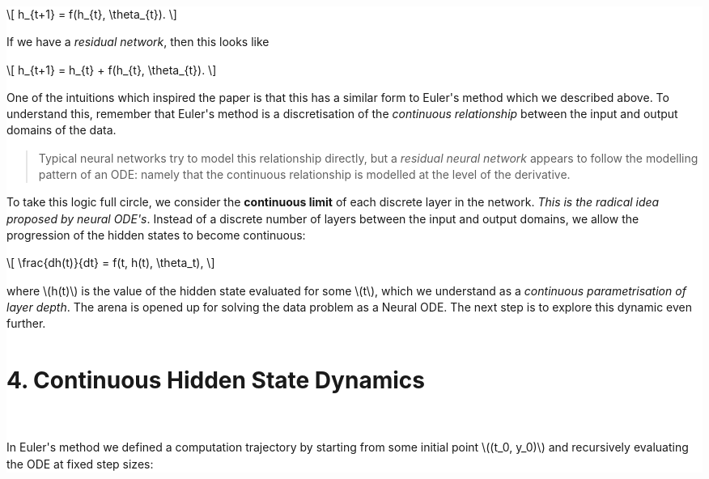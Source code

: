 \\[
    h_{t+1} = f(h_{t}, \theta_{t}).
\\]

If we have a *residual network*, then this looks like

\\[
    h_{t+1} = h_{t} + f(h_{t}, \theta_{t}).
\\]

One of the intuitions which inspired the paper is that this has a similar form to Euler's method which we described above. To understand this, remember that Euler's method is a discretisation of the _continuous relationship_ between the input and output domains of the data. 

>Typical neural networks try to model this relationship directly, but a _residual neural network_ appears to follow the modelling pattern of an ODE: namely that the continuous relationship is modelled at the level of the derivative.

To take this logic full circle, we consider the **continuous limit** of each discrete layer in the network. _This is the radical idea proposed by neural ODE's_. Instead of a discrete number of layers between the input and output domains, we allow the progression of the hidden states to become continuous:

\\[
    \frac{dh(t)}{dt} = f(t, h(t), \theta_t), 
\\]

where \\(h(t)\\) is the value of the hidden state evaluated for some \\(t\\), which we understand as a _continuous parametrisation of layer depth_.  The arena is opened up for solving the data problem as a Neural ODE. The next step is to explore this dynamic even further.

# 4. Continuous Hidden State Dynamics
<br/>

In Euler's method we defined a computation trajectory by starting from some initial point \\((t_0, y_0)\\) and recursively evaluating the ODE at fixed step sizes:
